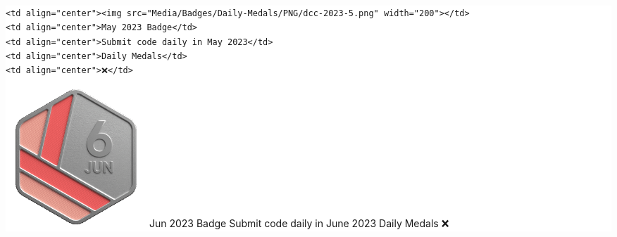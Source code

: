     <td align="center"><img src="Media/Badges/Daily-Medals/PNG/dcc-2023-5.png" width="200"></td>
    <td align="center">May 2023 Badge</td>
    <td align="center">Submit code daily in May 2023</td>
    <td align="center">Daily Medals</td>
    <td align="center">❌</td>
  </tr>
  <tr>
    <td align="center"><img src="Media/Badges/Daily-Medals/PNG/dcc-2023-6.png" width="200"></td>
    <td align="center">Jun 2023 Badge</td>
    <td align="center">Submit code daily in June 2023</td>
    <td align="center">Daily Medals</td>
    <td align="center">❌</td>
  </tr>
  <tr>